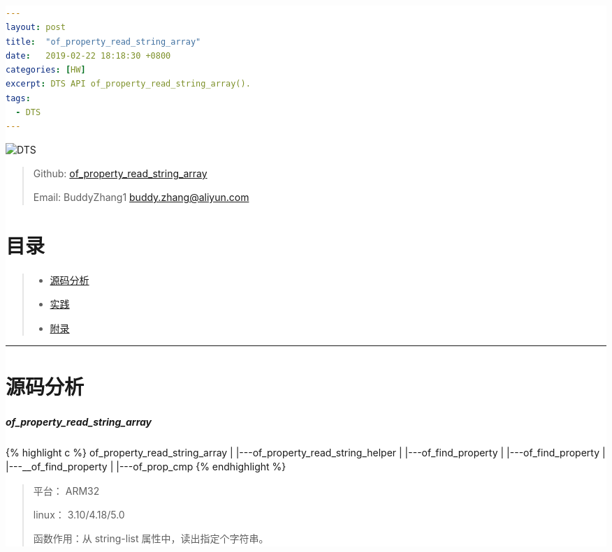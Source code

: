 ```yaml
---
layout: post
title:  "of_property_read_string_array"
date:   2019-02-22 18:18:30 +0800
categories: [HW]
excerpt: DTS API of_property_read_string_array().
tags:
  - DTS
---
```


![DTS](https://gitee.com/BiscuitOS_team/PictureSet/raw/Gitee/BiscuitOS/kernel/DEV000106.jpg)

> Github: [of_property_read_string_array](https://github.com/BiscuitOS/HardStack/tree/master/Device-Tree/kernel/API/of_property_read_string_array)
>
> Email: BuddyZhang1 <buddy.zhang@aliyun.com>

# 目录

> - [源码分析](#源码分析)
>
> - [实践](#实践)
>
> - [附录](#附录)

-----------------------------------

# <span id="源码分析">源码分析</span>

##### of_property_read_string_array

{% highlight c %}
of_property_read_string_array
|
|---of_property_read_string_helper
    |
    |---of_find_property
        |
        |---of_find_property
            |
            |---__of_find_property
                |
                |---of_prop_cmp
{% endhighlight %}

> 平台： ARM32
>
> linux： 3.10/4.18/5.0
>
> 函数作用：从 string-list 属性中，读出指定个字符串。
